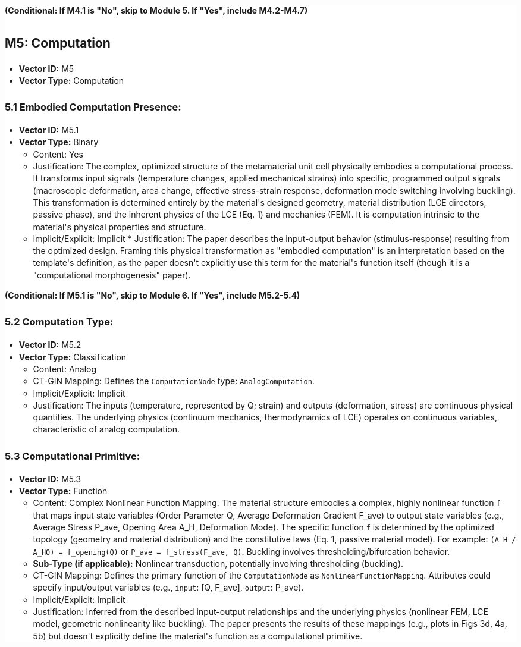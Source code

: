 **(Conditional: If M4.1 is "No", skip to Module 5. If "Yes", include M4.2-M4.7)**

## M5: Computation
*   **Vector ID:** M5
*   **Vector Type:** Computation

### **5.1 Embodied Computation Presence:**

*   **Vector ID:** M5.1
*   **Vector Type:** Binary
    *   Content: Yes
    *   Justification: The complex, optimized structure of the metamaterial unit cell physically embodies a computational process. It transforms input signals (temperature changes, applied mechanical strains) into specific, programmed output signals (macroscopic deformation, area change, effective stress-strain response, deformation mode switching involving buckling). This transformation is determined entirely by the material's designed geometry, material distribution (LCE directors, passive phase), and the inherent physics of the LCE (Eq. 1) and mechanics (FEM). It is computation intrinsic to the material's physical properties and structure.
    *    Implicit/Explicit: Implicit
        *  Justification: The paper describes the input-output behavior (stimulus-response) resulting from the optimized design. Framing this physical transformation as "embodied computation" is an interpretation based on the template's definition, as the paper doesn't explicitly use this term for the material's function itself (though it is a "computational morphogenesis" paper).

**(Conditional: If M5.1 is "No", skip to Module 6. If "Yes", include M5.2-5.4)**

### **5.2 Computation Type:**

*   **Vector ID:** M5.2
*   **Vector Type:** Classification
    *   Content: Analog
    *   CT-GIN Mapping: Defines the `ComputationNode` type: `AnalogComputation`.
    *    Implicit/Explicit: Implicit
    *    Justification: The inputs (temperature, represented by Q; strain) and outputs (deformation, stress) are continuous physical quantities. The underlying physics (continuum mechanics, thermodynamics of LCE) operates on continuous variables, characteristic of analog computation.

### **5.3 Computational Primitive:**

*   **Vector ID:** M5.3
*   **Vector Type:** Function
    *   Content: Complex Nonlinear Function Mapping. The material structure embodies a complex, highly nonlinear function `f` that maps input state variables (Order Parameter Q, Average Deformation Gradient F_ave) to output state variables (e.g., Average Stress P_ave, Opening Area A_H, Deformation Mode). The specific function `f` is determined by the optimized topology (geometry and material distribution) and the constitutive laws (Eq. 1, passive material model). For example: `(A_H / A_H0) = f_opening(Q)` or `P_ave = f_stress(F_ave, Q)`. Buckling involves thresholding/bifurcation behavior.
    *   **Sub-Type (if applicable):** Nonlinear transduction, potentially involving thresholding (buckling).
    *   CT-GIN Mapping: Defines the primary function of the `ComputationNode` as `NonlinearFunctionMapping`. Attributes could specify input/output variables (e.g., `input`: [Q, F_ave], `output`: P_ave).
    *   Implicit/Explicit: Implicit
    * Justification: Inferred from the described input-output relationships and the underlying physics (nonlinear FEM, LCE model, geometric nonlinearity like buckling). The paper presents the results of these mappings (e.g., plots in Figs 3d, 4a, 5b) but doesn't explicitly define the material's function as a computational primitive.
